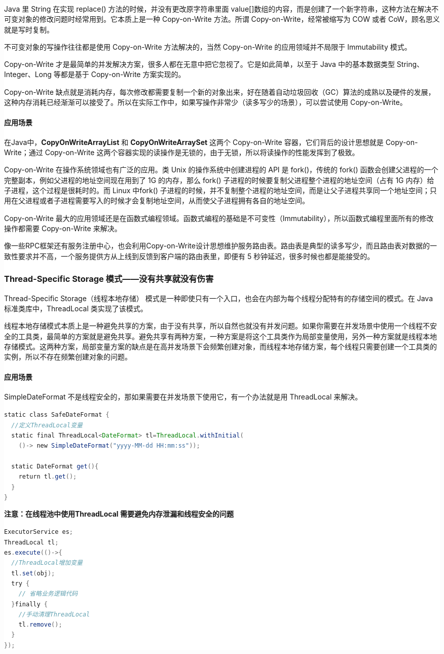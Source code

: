  Java 里 String 在实现 replace() 方法的时候，并没有更改原字符串里面 value[]数组的内容，而是创建了一个新字符串，这种方法在解决不可变对象的修改问题时经常用到。它本质上是一种 Copy-on-Write 方法。所谓 Copy-on-Write，经常被缩写为 COW 或者 CoW，顾名思义就是写时复制。

不可变对象的写操作往往都是使用 Copy-on-Write 方法解决的，当然 Copy-on-Write 的应用领域并不局限于 Immutability 模式。

Copy-on-Write 才是最简单的并发解决方案，很多人都在无意中把它忽视了。它是如此简单，以至于 Java 中的基本数据类型 String、Integer、Long 等都是基于 Copy-on-Write 方案实现的。

Copy-on-Write 缺点就是消耗内存，每次修改都需要复制一个新的对象出来，好在随着自动垃圾回收（GC）算法的成熟以及硬件的发展，这种内存消耗已经渐渐可以接受了。所以在实际工作中，如果写操作非常少（读多写少的场景），可以尝试使用 Copy-on-Write。

#### 应用场景

在Java中，**CopyOnWriteArrayList** 和 **CopyOnWriteArraySet** 这两个 Copy-on-Write 容器，它们背后的设计思想就是 Copy-on-Write；通过 Copy-on-Write 这两个容器实现的读操作是无锁的，由于无锁，所以将读操作的性能发挥到了极致。

Copy-on-Write 在操作系统领域也有广泛的应用。类 Unix 的操作系统中创建进程的 API 是 fork()，传统的 fork() 函数会创建父进程的一个完整副本，例如父进程的地址空间现在用到了 1G 的内存，那么 fork() 子进程的时候要复制父进程整个进程的地址空间（占有 1G 内存）给子进程，这个过程是很耗时的。而 Linux 中fork() 子进程的时候，并不复制整个进程的地址空间，而是让父子进程共享同一个地址空间；只用在父进程或者子进程需要写入的时候才会复制地址空间，从而使父子进程拥有各自的地址空间。

Copy-on-Write 最大的应用领域还是在函数式编程领域。函数式编程的基础是不可变性（Immutability），所以函数式编程里面所有的修改操作都需要 Copy-on-Write 来解决。

像一些RPC框架还有服务注册中心，也会利用Copy-on-Write设计思想维护服务路由表。路由表是典型的读多写少，而且路由表对数据的一致性要求并不高，一个服务提供方从上线到反馈到客户端的路由表里，即便有 5 秒钟延迟，很多时候也都是能接受的。

### Thread-Specific Storage 模式——没有共享就没有伤害

  Thread-Specific Storage（线程本地存储） 模式是一种即使只有一个入口，也会在内部为每个线程分配特有的存储空间的模式。在 Java 标准类库中，ThreadLocal 类实现了该模式。

  线程本地存储模式本质上是一种避免共享的方案，由于没有共享，所以自然也就没有并发问题。如果你需要在并发场景中使用一个线程不安全的工具类，最简单的方案就是避免共享。避免共享有两种方案，一种方案是将这个工具类作为局部变量使用，另外一种方案就是线程本地存储模式。这两种方案，局部变量方案的缺点是在高并发场景下会频繁创建对象，而线程本地存储方案，每个线程只需要创建一个工具类的实例，所以不存在频繁创建对象的问题。

#### 应用场景

  SimpleDateFormat 不是线程安全的，那如果需要在并发场景下使用它，有一个办法就是用 ThreadLocal 来解决。

```java
static class SafeDateFormat {
  //定义ThreadLocal变量
  static final ThreadLocal<DateFormat> tl=ThreadLocal.withInitial(
    ()-> new SimpleDateFormat("yyyy-MM-dd HH:mm:ss"));
      
  static DateFormat get(){
    return tl.get();
  }
}
```

**注意：在线程池中使用ThreadLocal 需要避免内存泄漏和线程安全的问题**

```java
ExecutorService es;
ThreadLocal tl;
es.execute(()->{
  //ThreadLocal增加变量
  tl.set(obj);
  try {
    // 省略业务逻辑代码
  }finally {
    //手动清理ThreadLocal 
    tl.remove();
  }
});
```

